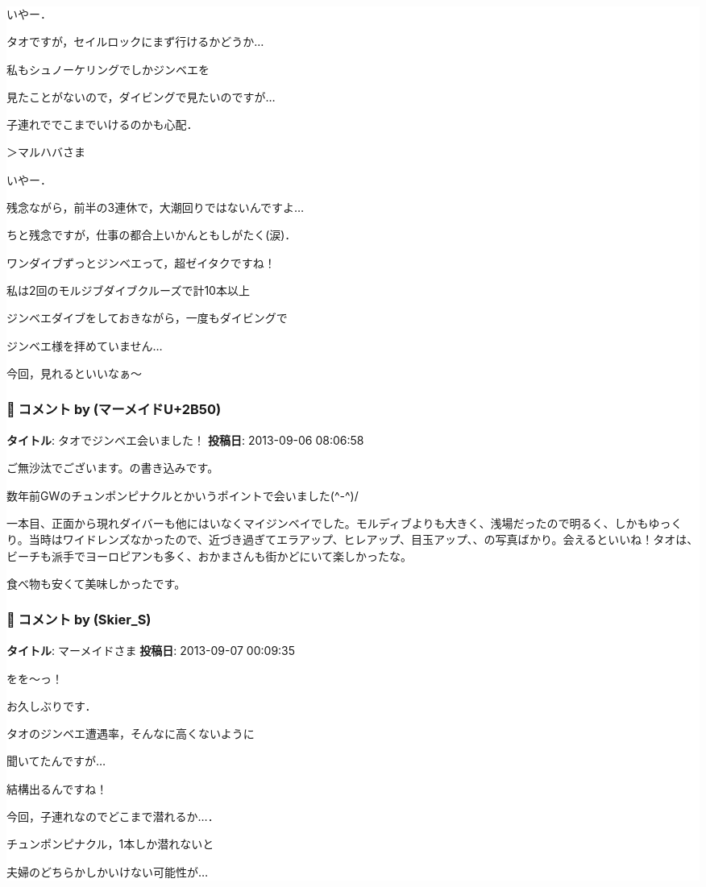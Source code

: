 いやー．

タオですが，セイルロックにまず行けるかどうか…

私もシュノーケリングでしかジンベエを

見たことがないので，ダイビングで見たいのですが…

子連れででこまでいけるのかも心配．



＞マルハバさま

いやー．

残念ながら，前半の3連休で，大潮回りではないんですよ…

ちと残念ですが，仕事の都合上いかんともしがたく(涙)．

ワンダイブずっとジンベエって，超ゼイタクですね！

私は2回のモルジブダイブクルーズで計10本以上

ジンベエダイブをしておきながら，一度もダイビングで

ジンベエ様を拝めていません…

今回，見れるといいなぁ～

### 💬 コメント by (マーメイドU+2B50)
**タイトル**: タオでジンベエ会いました！
**投稿日**: 2013-09-06 08:06:58

ご無沙汰でございます。の書き込みです。

数年前GWのチュンポンピナクルとかいうポイントで会いました(^-^)/

一本目、正面から現れダイバーも他にはいなくマイジンベイでした。モルディブよりも大きく、浅場だったので明るく、しかもゆっくり。当時はワイドレンズなかったので、近づき過ぎてエラアップ、ヒレアップ、目玉アップ、、の写真ばかり。会えるといいね！タオは、ビーチも派手でヨーロピアンも多く、おかまさんも街かどにいて楽しかったな。

食べ物も安くて美味しかったです。

### 💬 コメント by (Skier_S)
**タイトル**: マーメイドさま
**投稿日**: 2013-09-07 00:09:35

をを～っ！

お久しぶりです．

タオのジンベエ遭遇率，そんなに高くないように

聞いてたんですが…

結構出るんですね！

今回，子連れなのでどこまで潜れるか…．

チュンポンピナクル，1本しか潜れないと

夫婦のどちらかしかいけない可能性が…

